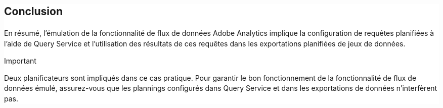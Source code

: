 ## Conclusion

En résumé, l’émulation de la fonctionnalité de flux de données Adobe Analytics implique la configuration de requêtes planifiées à l’aide de Query Service et l’utilisation des résultats de ces requêtes dans les exportations planifiées de jeux de données.

>[!IMPORTANT]
>
>Deux planificateurs sont impliqués dans ce cas pratique. Pour garantir le bon fonctionnement de la fonctionnalité de flux de données émulé, assurez-vous que les plannings configurés dans Query Service et dans les exportations de données n’interfèrent pas.

